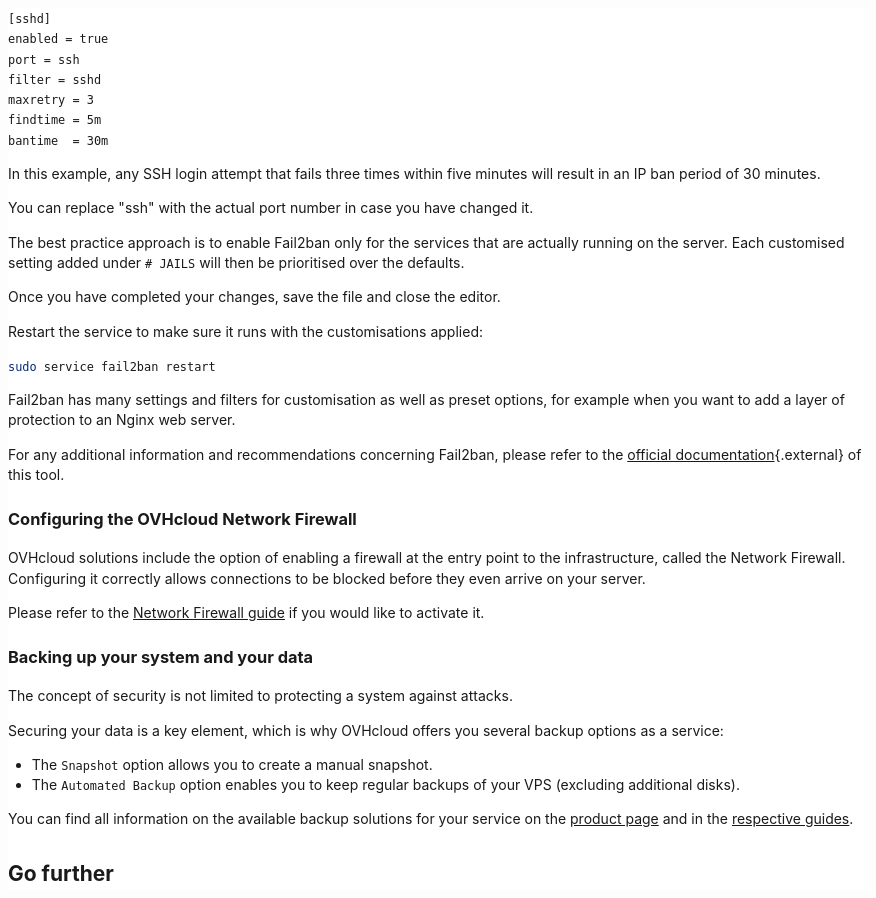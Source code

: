 ```console
[sshd]
enabled = true
port = ssh
filter = sshd
maxretry = 3
findtime = 5m
bantime  = 30m
```

In this example, any SSH login attempt that fails three times within five minutes will result in an IP ban period of 30 minutes.

You can replace "ssh" with the actual port number in case you have changed it.

The best practice approach is to enable Fail2ban only for the services that are actually running on the server. Each customised setting added under `# JAILS` will then be prioritised over the defaults.

Once you have completed your changes, save the file and close the editor.

Restart the service to make sure it runs with the customisations applied:

```bash
sudo service fail2ban restart
```

Fail2ban has many settings and filters for customisation as well as preset options, for example when you want to add a layer of protection to an Nginx web server.

For any additional information and recommendations concerning Fail2ban, please refer to the [official documentation](https://www.fail2ban.org/wiki/index.php/Main_Page){.external} of this tool.

### Configuring the OVHcloud Network Firewall 

OVHcloud solutions include the option of enabling a firewall at the entry point to the infrastructure, called the Network Firewall. Configuring it correctly allows connections to be blocked before they even arrive on your server.

Please refer to the [Network Firewall guide](/pages/bare_metal_cloud/dedicated_servers/firewall_network) if you would like to activate it.

### Backing up your system and your data

The concept of security is not limited to protecting a system against attacks.

Securing your data is a key element, which is why OVHcloud offers you several backup options as a service:

- The `Snapshot` option allows you to create a manual snapshot.
- The `Automated Backup` option enables you to keep regular backups of your VPS (excluding additional disks).

You can find all information on the available backup solutions for your service on the [product page](https://www.ovhcloud.com/en-sg/vps/options/) and in the [respective guides](/products/bare-metal-cloud-virtual-private-servers).

## Go further
